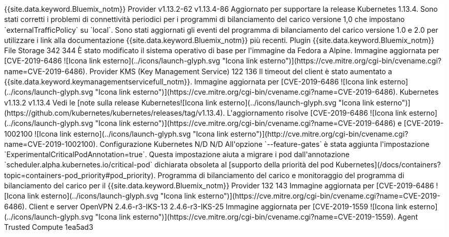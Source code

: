 <tr>
<td>{{site.data.keyword.Bluemix_notm}} Provider</td>
<td>v1.13.2-62</td>
<td>v1.13.4-86</td>
<td>Aggiornato per supportare la release Kubernetes 1.13.4. Sono stati corretti i problemi di connettività periodici per i programmi di bilanciamento del carico versione 1,0 che impostano `externalTrafficPolicy` su `local`. Sono stati aggiornati gli eventi del programma di bilanciamento del carico versione 1.0 e 2.0 per utilizzare i link alla documentazione {{site.data.keyword.Bluemix_notm}} più recenti.</td>
</tr>
<tr>
<td>Plugin {{site.data.keyword.Bluemix_notm}} File Storage</td>
<td>342</td>
<td>344</td>
<td>È stato modificato il sistema operativo di base per l'immagine da Fedora a Alpine. Immagine aggiornata per [CVE-2019-6486 ![Icona link esterno](../icons/launch-glyph.svg "Icona link esterno")](https://cve.mitre.org/cgi-bin/cvename.cgi?name=CVE-2019-6486).</td>
</tr>
<tr>
<td>Provider KMS (Key Management Service)</td>
<td>122</td>
<td>136</td>
<td>Il timeout del client è stato aumentato a {{site.data.keyword.keymanagementservicefull_notm}}. Immagine aggiornata per [CVE-2019-6486 ![Icona link esterno](../icons/launch-glyph.svg "Icona link esterno")](https://cve.mitre.org/cgi-bin/cvename.cgi?name=CVE-2019-6486).</td>
</tr>
<tr>
<td>Kubernetes</td>
<td>v1.13.2</td>
<td>v1.13.4</td>
<td>Vedi le [note sulla release Kubernetes![Icona link esterno](../icons/launch-glyph.svg "Icona link esterno")](https://github.com/kubernetes/kubernetes/releases/tag/v1.13.4). L'aggiornamento risolve [CVE-2019-6486 ![Icona link esterno](../icons/launch-glyph.svg "Icona link esterno")](https://cve.mitre.org/cgi-bin/cvename.cgi?name=CVE-2019-6486) e [CVE-2019-1002100 ![Icona link esterno](../icons/launch-glyph.svg "Icona link esterno")](http://cve.mitre.org/cgi-bin/cvename.cgi?name=CVE-2019-1002100).</td>
</tr>
<tr>
<td>Configurazione Kubernetes</td>
<td>N/D</td>
<td>N/D</td>
<td>All'opzione `--feature-gates` è stata aggiunta l'impostazione `ExperimentalCriticalPodAnnotation=true`. Questa impostazione aiuta a migrare i pod dall'annotazione `scheduler.alpha.kubernetes.io/critical-pod` dichiarata obsoleta al [supporto della priorità del pod Kubernetes](/docs/containers?topic=containers-pod_priority#pod_priority).</td>
</tr>
<tr>
<td>Programma di bilanciamento del carico e monitoraggio del programma di bilanciamento del carico per il {{site.data.keyword.Bluemix_notm}} Provider</td>
<td>132</td>
<td>143</td>
<td>Immagine aggiornata per [CVE-2019-6486 ![Icona link esterno](../icons/launch-glyph.svg "Icona link esterno")](https://cve.mitre.org/cgi-bin/cvename.cgi?name=CVE-2019-6486).</td>
</tr>
<tr>
<td>Client e server OpenVPN</td>
<td>2.4.6-r3-IKS-13</td>
<td>2.4.6-r3-IKS-25</td>
<td>Immagine aggiornata per [CVE-2019-1559 ![Icona link esterno](../icons/launch-glyph.svg "Icona link esterno")](https://cve.mitre.org/cgi-bin/cvename.cgi?name=CVE-2019-1559).</td>
</tr>
<tr>
<td>Agent Trusted Compute</td>
<td>1ea5ad3</td>